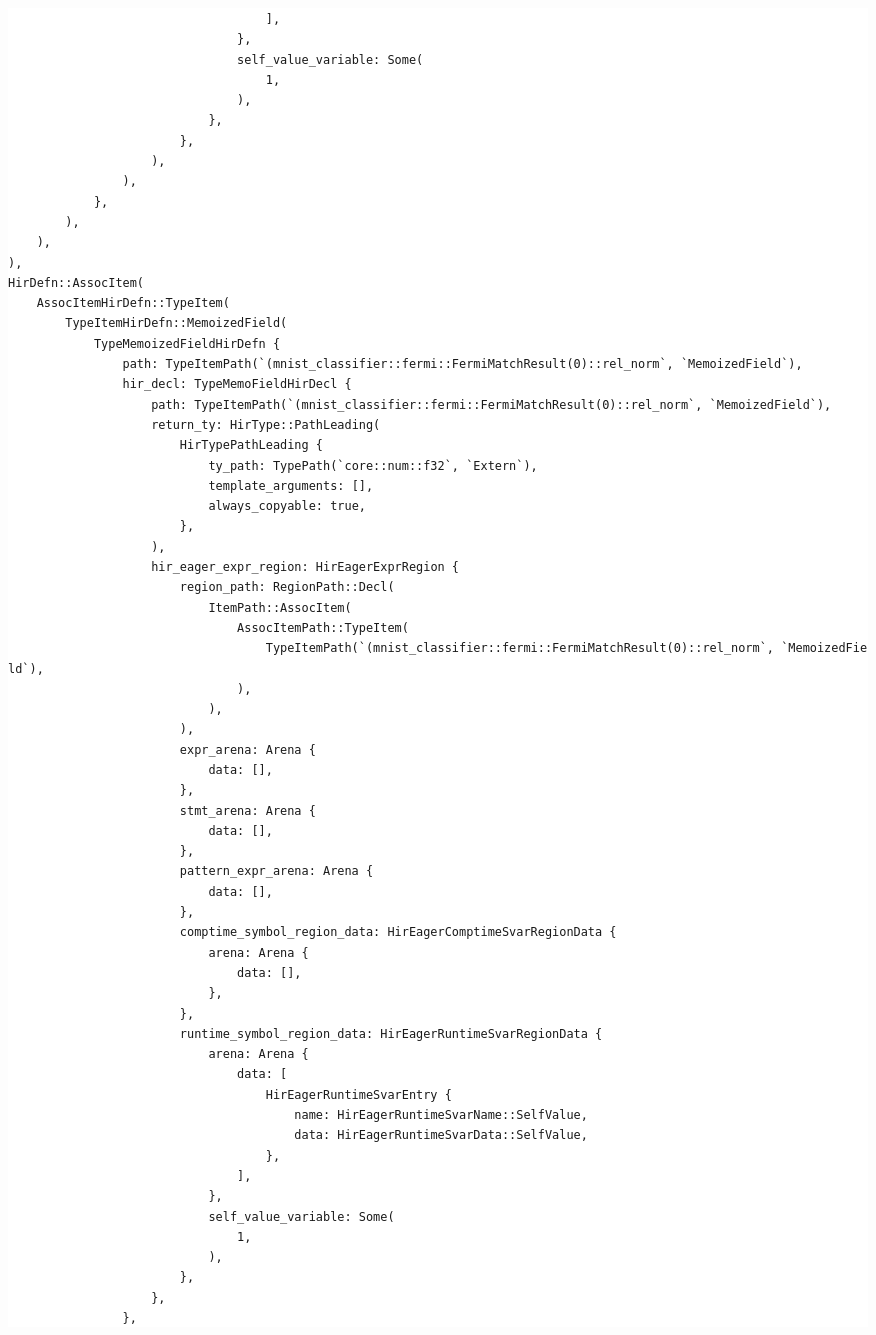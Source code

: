                                         ],
                                    },
                                    self_value_variable: Some(
                                        1,
                                    ),
                                },
                            },
                        ),
                    ),
                },
            ),
        ),
    ),
    HirDefn::AssocItem(
        AssocItemHirDefn::TypeItem(
            TypeItemHirDefn::MemoizedField(
                TypeMemoizedFieldHirDefn {
                    path: TypeItemPath(`(mnist_classifier::fermi::FermiMatchResult(0)::rel_norm`, `MemoizedField`),
                    hir_decl: TypeMemoFieldHirDecl {
                        path: TypeItemPath(`(mnist_classifier::fermi::FermiMatchResult(0)::rel_norm`, `MemoizedField`),
                        return_ty: HirType::PathLeading(
                            HirTypePathLeading {
                                ty_path: TypePath(`core::num::f32`, `Extern`),
                                template_arguments: [],
                                always_copyable: true,
                            },
                        ),
                        hir_eager_expr_region: HirEagerExprRegion {
                            region_path: RegionPath::Decl(
                                ItemPath::AssocItem(
                                    AssocItemPath::TypeItem(
                                        TypeItemPath(`(mnist_classifier::fermi::FermiMatchResult(0)::rel_norm`, `MemoizedField`),
                                    ),
                                ),
                            ),
                            expr_arena: Arena {
                                data: [],
                            },
                            stmt_arena: Arena {
                                data: [],
                            },
                            pattern_expr_arena: Arena {
                                data: [],
                            },
                            comptime_symbol_region_data: HirEagerComptimeSvarRegionData {
                                arena: Arena {
                                    data: [],
                                },
                            },
                            runtime_symbol_region_data: HirEagerRuntimeSvarRegionData {
                                arena: Arena {
                                    data: [
                                        HirEagerRuntimeSvarEntry {
                                            name: HirEagerRuntimeSvarName::SelfValue,
                                            data: HirEagerRuntimeSvarData::SelfValue,
                                        },
                                    ],
                                },
                                self_value_variable: Some(
                                    1,
                                ),
                            },
                        },
                    },